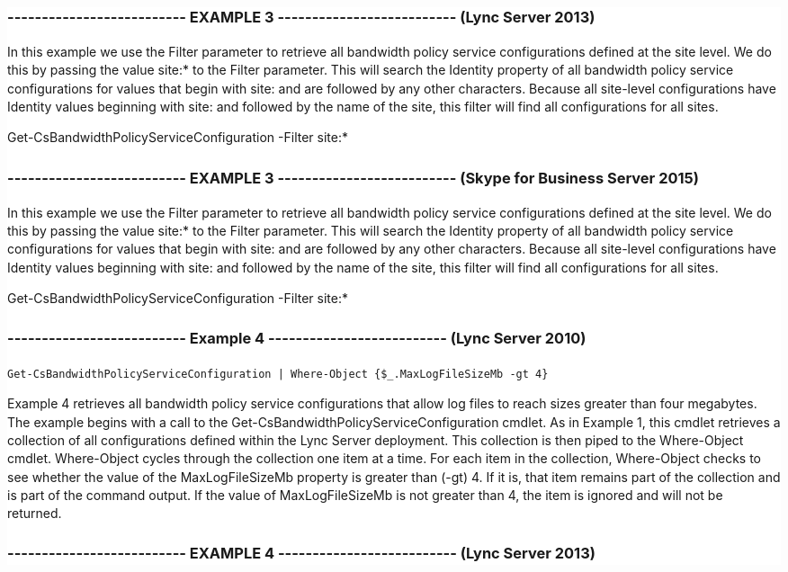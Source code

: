 ### -------------------------- EXAMPLE 3 -------------------------- (Lync Server 2013)
```

```

In this example we use the Filter parameter to retrieve all bandwidth policy service configurations defined at the site level.
We do this by passing the value site:* to the Filter parameter.
This will search the Identity property of all bandwidth policy service configurations for values that begin with site: and are followed by any other characters.
Because all site-level configurations have Identity values beginning with site: and followed by the name of the site, this filter will find all configurations for all sites.

Get-CsBandwidthPolicyServiceConfiguration -Filter site:*

### -------------------------- EXAMPLE 3 -------------------------- (Skype for Business Server 2015)
```

```

In this example we use the Filter parameter to retrieve all bandwidth policy service configurations defined at the site level.
We do this by passing the value site:* to the Filter parameter.
This will search the Identity property of all bandwidth policy service configurations for values that begin with site: and are followed by any other characters.
Because all site-level configurations have Identity values beginning with site: and followed by the name of the site, this filter will find all configurations for all sites.

Get-CsBandwidthPolicyServiceConfiguration -Filter site:*

### -------------------------- Example 4 -------------------------- (Lync Server 2010)
```
Get-CsBandwidthPolicyServiceConfiguration | Where-Object {$_.MaxLogFileSizeMb -gt 4}
```

Example 4 retrieves all bandwidth policy service configurations that allow log files to reach sizes greater than four megabytes.
The example begins with a call to the Get-CsBandwidthPolicyServiceConfiguration cmdlet.
As in Example 1, this cmdlet retrieves a collection of all configurations defined within the Lync Server deployment.
This collection is then piped to the Where-Object cmdlet.
Where-Object cycles through the collection one item at a time.
For each item in the collection, Where-Object checks to see whether the value of the MaxLogFileSizeMb property is greater than (-gt) 4.
If it is, that item remains part of the collection and is part of the command output.
If the value of MaxLogFileSizeMb is not greater than 4, the item is ignored and will not be returned.

### -------------------------- EXAMPLE 4 -------------------------- (Lync Server 2013)
```

```
